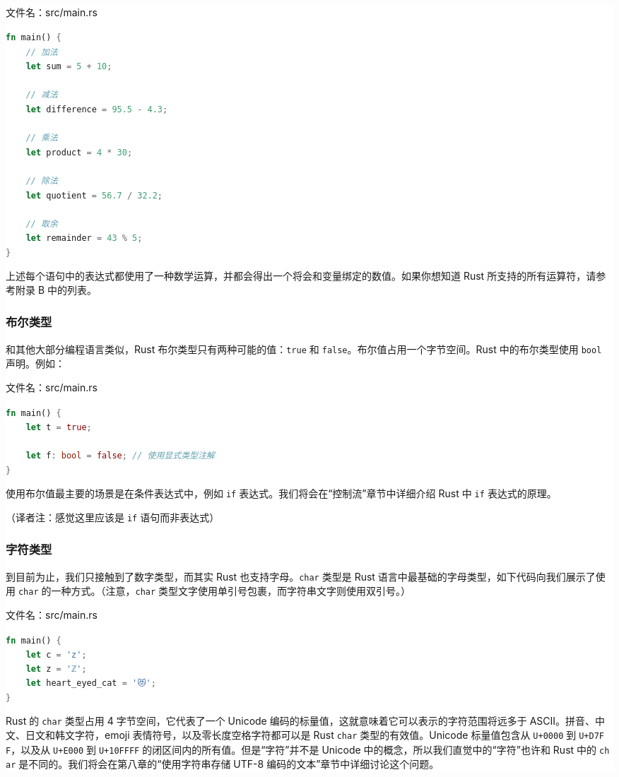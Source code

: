 文件名：src/main.rs

```rs
fn main() {
    // 加法
    let sum = 5 + 10;

    // 减法
    let difference = 95.5 - 4.3;

    // 乘法
    let product = 4 * 30;

    // 除法
    let quotient = 56.7 / 32.2;

    // 取余
    let remainder = 43 % 5;
}
```

上述每个语句中的表达式都使用了一种数学运算，并都会得出一个将会和变量绑定的数值。如果你想知道 Rust 所支持的所有运算符，请参考附录 B 中的列表。

### 布尔类型

和其他大部分编程语言类似，Rust 布尔类型只有两种可能的值：`true` 和 `false`。布尔值占用一个字节空间。Rust 中的布尔类型使用 `bool` 声明。例如：

文件名：src/main.rs

```rs
fn main() {
    let t = true;

    let f: bool = false; // 使用显式类型注解
}
```

使用布尔值最主要的场景是在条件表达式中，例如 `if` 表达式。我们将会在“控制流”章节中详细介绍 Rust 中 `if` 表达式的原理。

（译者注：感觉这里应该是 `if` 语句而非表达式）

### 字符类型

到目前为止，我们只接触到了数字类型，而其实 Rust 也支持字母。`char` 类型是 Rust 语言中最基础的字母类型，如下代码向我们展示了使用 `char` 的一种方式。（注意，`char` 类型文字使用单引号包裹，而字符串文字则使用双引号。）

文件名：src/main.rs

```rs
fn main() {
    let c = 'z';
    let z = 'ℤ';
    let heart_eyed_cat = '😻';
}
```

Rust 的 `char` 类型占用 4 字节空间，它代表了一个 Unicode 编码的标量值，这就意味着它可以表示的字符范围将远多于 ASCII。拼音、中文、日文和韩文字符，emoji 表情符号，以及零长度空格字符都可以是 Rust `char` 类型的有效值。Unicode 标量值包含从 `U+0000` 到 `U+D7FF`，以及从 `U+E000` 到 `U+10FFFF` 的闭区间内的所有值。但是“字符”并不是 Unicode 中的概念，所以我们直觉中的“字符”也许和 Rust 中的 `char` 是不同的。我们将会在第八章的“使用字符串存储 UTF-8 编码的文本”章节中详细讨论这个问题。
